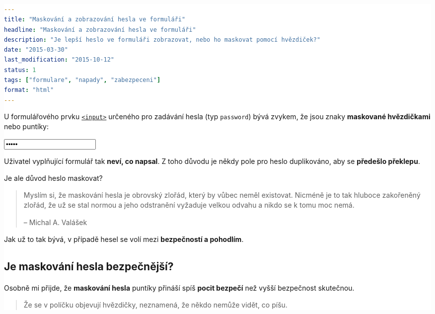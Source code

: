 ```yaml
---
title: "Maskování a zobrazování hesla ve formuláři"
headline: "Maskování a zobrazování hesla ve formuláři"
description: "Je lepší heslo ve formuláři zobrazovat, nebo ho maskovat pomocí hvězdiček?"
date: "2015-03-30"
last_modification: "2015-10-12"
status: 1
tags: ["formulare", "napady", "zabezpeceni"]
format: "html"
---
```


<p>U formulářového prvku <a href="/input"><code>&lt;input></code></a> určeného pro zadávání hesla (typ <code>password</code>) bývá zvykem, že jsou znaky <b>maskované hvězdičkami</b> nebo puntíky:</p>







<div class="live">
  <input type="password" value="heslo">
</div>


<p>Uživatel vyplňující formulář tak <b>neví, co napsal</b>. Z toho důvodu je někdy pole pro heslo duplikováno, aby se <b>předešlo překlepu</b>.</p>


<p>Je ale důvod heslo maskovat?</p>

<blockquote>
  <p>Myslím si, že maskování hesla je obrovský zlořád, který by vůbec neměl existovat. Nicméně je to tak hluboce zakořeněný zlořád, že už se stal normou a jeho odstranění vyžaduje velkou odvahu a nikdo se k tomu moc nemá.
</p>
  <p class="autor">– Michal A. Valášek</p>
</blockquote>












<p>Jak už to tak bývá, v případě hesel se volí mezi <b>bezpečností a pohodlím</b>.</p>



<h2 id="bezpeci">Je maskování hesla bezpečnější?</h2>

<p>Osobně mi přijde, že <b>maskování hesla</b> puntíky přináší spíš <b>pocit bezpečí</b> než vyšší bezpečnost skutečnou.</p>

<blockquote>
  <p>Že se v políčku objevují hvězdičky, neznamená, že někdo nemůže vidět, co píšu.</p>
</blockquote>
